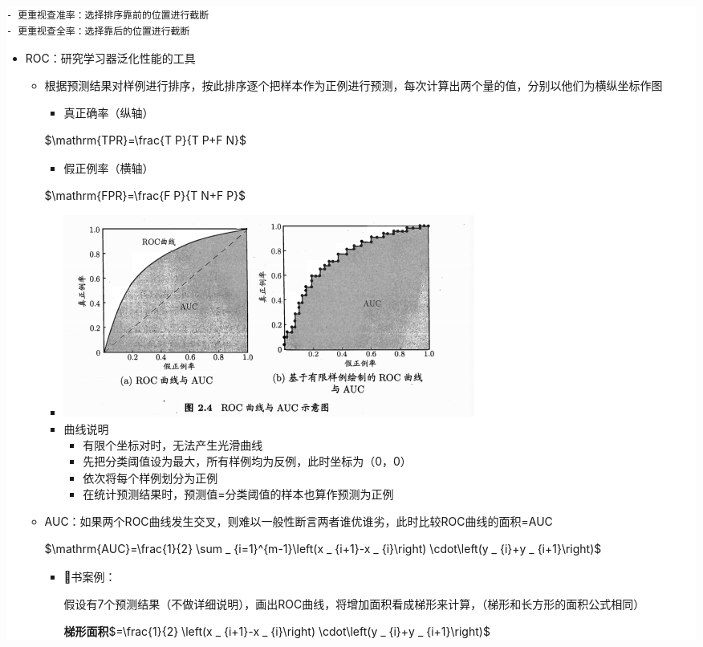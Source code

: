     - 更重视查准率：选择排序靠前的位置进行截断
    - 更重视查全率：选择靠后的位置进行截断

  - ROC：研究学习器泛化性能的工具

    - 根据预测结果对样例进行排序，按此排序逐个把样本作为正例进行预测，每次计算出两个量的值，分别以他们为横纵坐标作图

      - 真正确率（纵轴）

      $\mathrm{TPR}=\frac{T P}{T P+F N}$

      - 假正例率（横轴）

      $\mathrm{FPR}=\frac{F P}{T N+F P}$

      - <img src="/assets/MLpics/T3.png" style="zoom:50%;" />
      - 曲线说明
        - 有限个坐标对时，无法产生光滑曲线
        - 先把分类阈值设为最大，所有样例均为反例，此时坐标为（0，0）
        - 依次将每个样例划分为正例
        - 在统计预测结果时，预测值=分类阈值的样本也算作预测为正例

    - AUC：如果两个ROC曲线发生交叉，则难以一般性断言两者谁优谁劣，此时比较ROC曲线的面积=AUC

      $\mathrm{AUC}=\frac{1}{2} \sum _ {i=1}^{m-1}\left(x _ {i+1}-x _ {i}\right) \cdot\left(y _ {i}+y _ {i+1}\right)$

      - 🎃书案例：

        假设有7个预测结果（不做详细说明），画出ROC曲线，将增加面积看成梯形来计算，（梯形和长方形的面积公式相同）

        **梯形面积**$=\frac{1}{2} \left(x _ {i+1}-x _ {i}\right) \cdot\left(y _ {i}+y _ {i+1}\right)$
